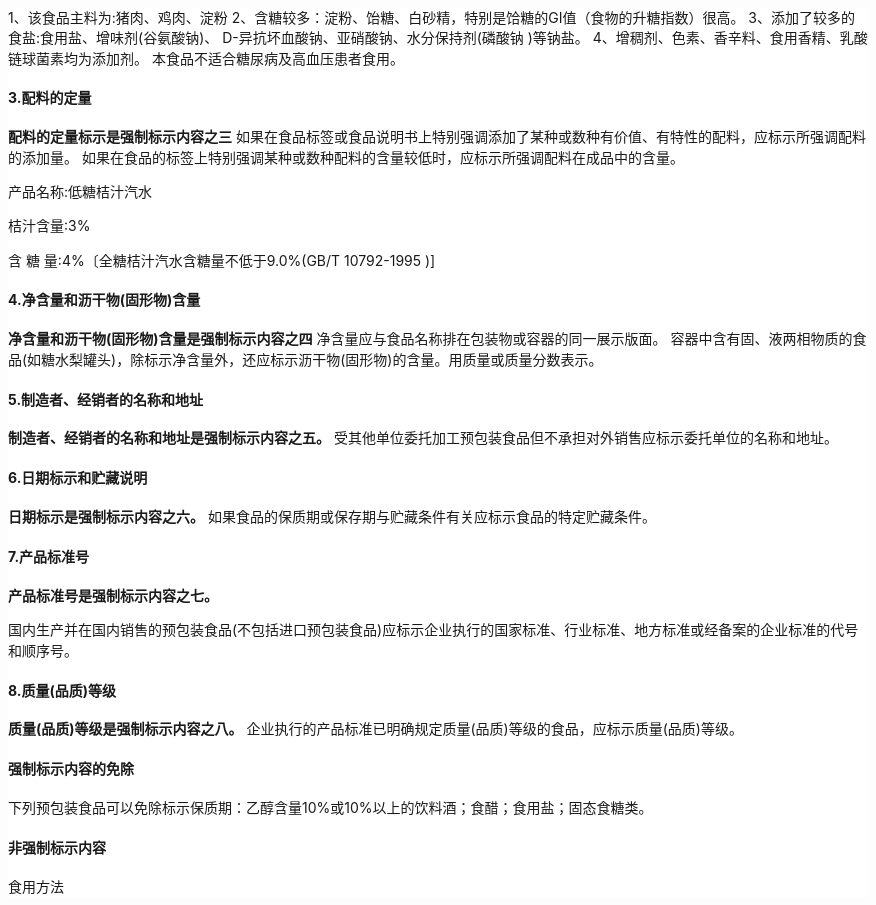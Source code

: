 1、该食品主料为:猪肉、鸡肉、淀粉
2、含糖较多：淀粉、饴糖、白砂精，特别是饸糖的GI值（食物的升糖指数）很高。
3、添加了较多的食盐:食用盐、增味剂(谷氨酸钠)、 D-异抗坏血酸钠、亚硝酸钠、水分保持剂(磷酸钠 )等钠盐。
4、增稠剂、色素、香辛料、食用香精、乳酸链球菌素均为添加剂。
本食品不适合糖尿病及高血压患者食用。

#### 3.配料的定量

**配料的定量标示是强制标示内容之三**
如果在食品标签或食品说明书上特别强调添加了某种或数种有价值、有特性的配料，应标示所强调配料的添加量。
如果在食品的标签上特别强调某种或数种配料的含量较低时，应标示所强调配料在成品中的含量。

产品名称:低糖桔汁汽水

桔汁含量:3%

含 糖 量:4%〔全糖桔汁汽水含糖量不低于9.0%(GB/T 10792-1995 )]



#### 4.净含量和沥干物(固形物)含量
**净含量和沥干物(固形物)含量是强制标示内容之四**
净含量应与食品名称排在包装物或容器的同一展示版面。
容器中含有固、液两相物质的食品(如糖水梨罐头)，除标示净含量外，还应标示沥干物(固形物)的含量。用质量或质量分数表示。



#### 5.制造者、经销者的名称和地址

**制造者、经销者的名称和地址是强制标示内容之五。**
受其他单位委托加工预包装食品但不承担对外销售应标示委托单位的名称和地址。



#### 6.日期标示和贮藏说明
**日期标示是强制标示内容之六。**
如果食品的保质期或保存期与贮藏条件有关应标示食品的特定贮藏条件。



#### 7.产品标准号

**产品标准号是强制标示内容之七。**

国内生产并在国内销售的预包装食品(不包括进口预包装食品)应标示企业执行的国家标准、行业标准、地方标准或经备案的企业标准的代号和顺序号。



#### 8.质量(品质)等级

**质量(品质)等级是强制标示内容之八。**
企业执行的产品标准已明确规定质量(品质)等级的食品，应标示质量(品质)等级。

#### 强制标示内容的免除

下列预包装食品可以免除标示保质期：乙醇含量10%或10%以上的饮料酒；食醋；食用盐；固态食糖类。

#### 非强制标示内容

食用方法
